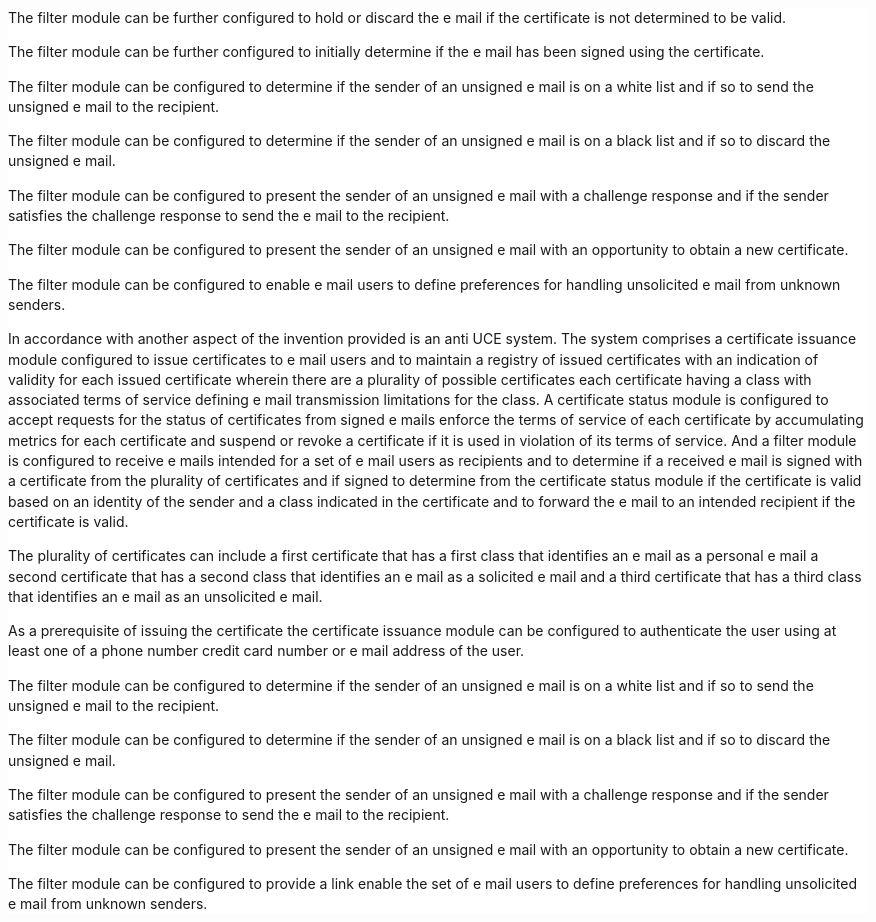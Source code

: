 The filter module can be further configured to hold or discard the e mail if the certificate is not determined to be valid.

The filter module can be further configured to initially determine if the e mail has been signed using the certificate.

The filter module can be configured to determine if the sender of an unsigned e mail is on a white list and if so to send the unsigned e mail to the recipient.

The filter module can be configured to determine if the sender of an unsigned e mail is on a black list and if so to discard the unsigned e mail.

The filter module can be configured to present the sender of an unsigned e mail with a challenge response and if the sender satisfies the challenge response to send the e mail to the recipient.

The filter module can be configured to present the sender of an unsigned e mail with an opportunity to obtain a new certificate.

The filter module can be configured to enable e mail users to define preferences for handling unsolicited e mail from unknown senders.

In accordance with another aspect of the invention provided is an anti UCE system. The system comprises a certificate issuance module configured to issue certificates to e mail users and to maintain a registry of issued certificates with an indication of validity for each issued certificate wherein there are a plurality of possible certificates each certificate having a class with associated terms of service defining e mail transmission limitations for the class. A certificate status module is configured to accept requests for the status of certificates from signed e mails enforce the terms of service of each certificate by accumulating metrics for each certificate and suspend or revoke a certificate if it is used in violation of its terms of service. And a filter module is configured to receive e mails intended for a set of e mail users as recipients and to determine if a received e mail is signed with a certificate from the plurality of certificates and if signed to determine from the certificate status module if the certificate is valid based on an identity of the sender and a class indicated in the certificate and to forward the e mail to an intended recipient if the certificate is valid.

The plurality of certificates can include a first certificate that has a first class that identifies an e mail as a personal e mail a second certificate that has a second class that identifies an e mail as a solicited e mail and a third certificate that has a third class that identifies an e mail as an unsolicited e mail.

As a prerequisite of issuing the certificate the certificate issuance module can be configured to authenticate the user using at least one of a phone number credit card number or e mail address of the user.

The filter module can be configured to determine if the sender of an unsigned e mail is on a white list and if so to send the unsigned e mail to the recipient.

The filter module can be configured to determine if the sender of an unsigned e mail is on a black list and if so to discard the unsigned e mail.

The filter module can be configured to present the sender of an unsigned e mail with a challenge response and if the sender satisfies the challenge response to send the e mail to the recipient.

The filter module can be configured to present the sender of an unsigned e mail with an opportunity to obtain a new certificate.

The filter module can be configured to provide a link enable the set of e mail users to define preferences for handling unsolicited e mail from unknown senders.
